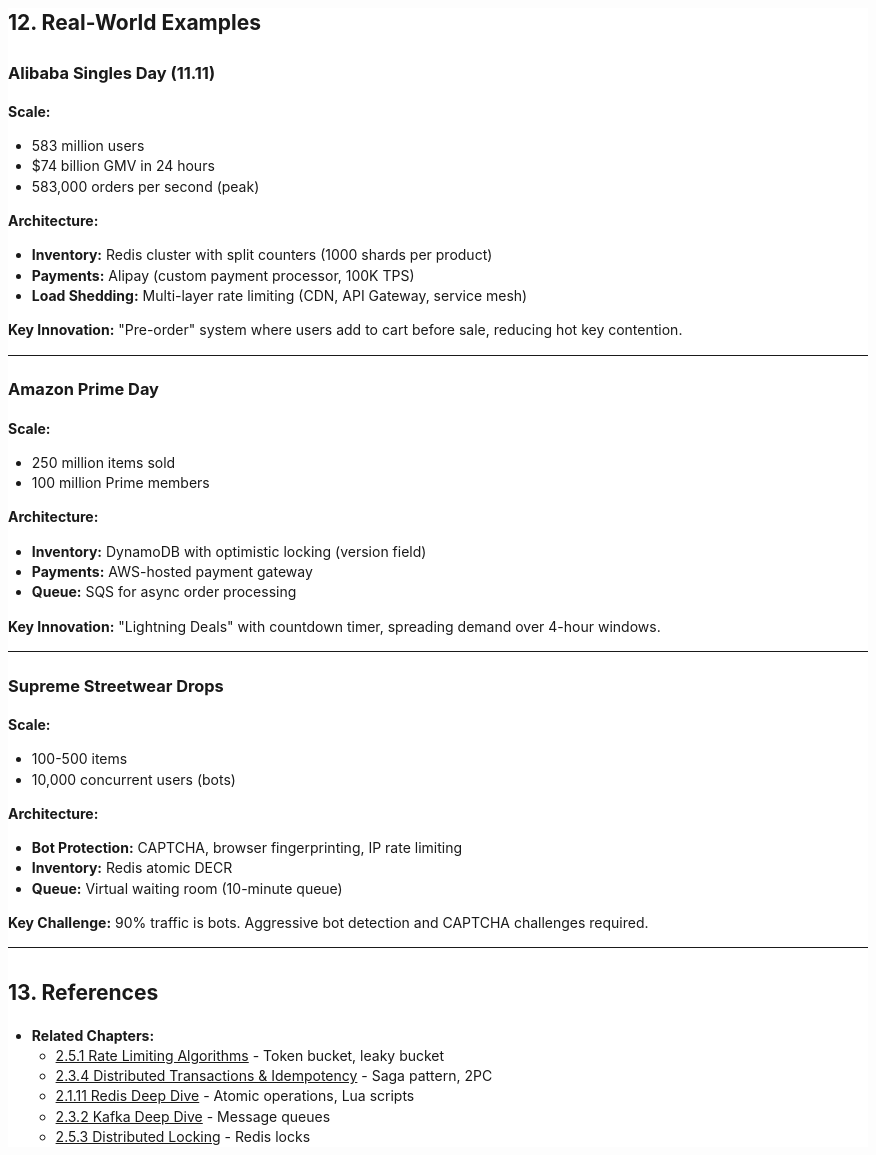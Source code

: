 
## 12. Real-World Examples

### Alibaba Singles Day (11.11)

**Scale:**
- 583 million users
- $74 billion GMV in 24 hours
- 583,000 orders per second (peak)

**Architecture:**
- **Inventory:** Redis cluster with split counters (1000 shards per product)
- **Payments:** Alipay (custom payment processor, 100K TPS)
- **Load Shedding:** Multi-layer rate limiting (CDN, API Gateway, service mesh)

**Key Innovation:** "Pre-order" system where users add to cart before sale, reducing hot key contention.

---

### Amazon Prime Day

**Scale:**
- 250 million items sold
- 100 million Prime members

**Architecture:**
- **Inventory:** DynamoDB with optimistic locking (version field)
- **Payments:** AWS-hosted payment gateway
- **Queue:** SQS for async order processing

**Key Innovation:** "Lightning Deals" with countdown timer, spreading demand over 4-hour windows.

---

### Supreme Streetwear Drops

**Scale:**
- 100-500 items
- 10,000 concurrent users (bots)

**Architecture:**
- **Bot Protection:** CAPTCHA, browser fingerprinting, IP rate limiting
- **Inventory:** Redis atomic DECR
- **Queue:** Virtual waiting room (10-minute queue)

**Key Challenge:** 90% traffic is bots. Aggressive bot detection and CAPTCHA challenges required.

---

## 13. References

- **Related Chapters:**
  - [2.5.1 Rate Limiting Algorithms](../../02-components/2.5-algorithms/2.5.1-rate-limiting-algorithms.md) - Token bucket, leaky bucket
  - [2.3.4 Distributed Transactions & Idempotency](../../02-components/2.3-messaging-streaming/2.3.4-distributed-transactions-and-idempotency.md) - Saga pattern, 2PC
  - [2.1.11 Redis Deep Dive](../../02-components/2.1-databases/2.1.11-redis-deep-dive.md) - Atomic operations, Lua scripts
  - [2.3.2 Kafka Deep Dive](../../02-components/2.3-messaging-streaming/2.3.2-kafka-deep-dive.md) - Message queues
  - [2.5.3 Distributed Locking](../../02-components/2.5-algorithms/2.5.3-distributed-locking.md) - Redis locks
